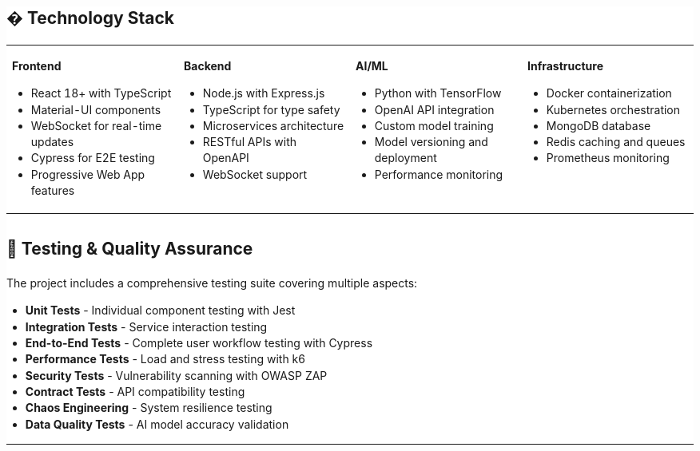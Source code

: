 ## �️ Technology Stack

<table>
<tr>
<td width="25%">

**Frontend**
- React 18+ with TypeScript
- Material-UI components
- WebSocket for real-time updates
- Cypress for E2E testing
- Progressive Web App features

</td>
<td width="25%">

**Backend**
- Node.js with Express.js
- TypeScript for type safety
- Microservices architecture
- RESTful APIs with OpenAPI
- WebSocket support

</td>
<td width="25%">

**AI/ML**
- Python with TensorFlow
- OpenAI API integration
- Custom model training
- Model versioning and deployment
- Performance monitoring

</td>
<td width="25%">

**Infrastructure**
- Docker containerization
- Kubernetes orchestration
- MongoDB database
- Redis caching and queues
- Prometheus monitoring

</td>
</tr>
</table>

## 🧪 Testing & Quality Assurance

The project includes a comprehensive testing suite covering multiple aspects:

- **Unit Tests** - Individual component testing with Jest
- **Integration Tests** - Service interaction testing
- **End-to-End Tests** - Complete user workflow testing with Cypress
- **Performance Tests** - Load and stress testing with k6
- **Security Tests** - Vulnerability scanning with OWASP ZAP
- **Contract Tests** - API compatibility testing
- **Chaos Engineering** - System resilience testing
- **Data Quality Tests** - AI model accuracy validation

---